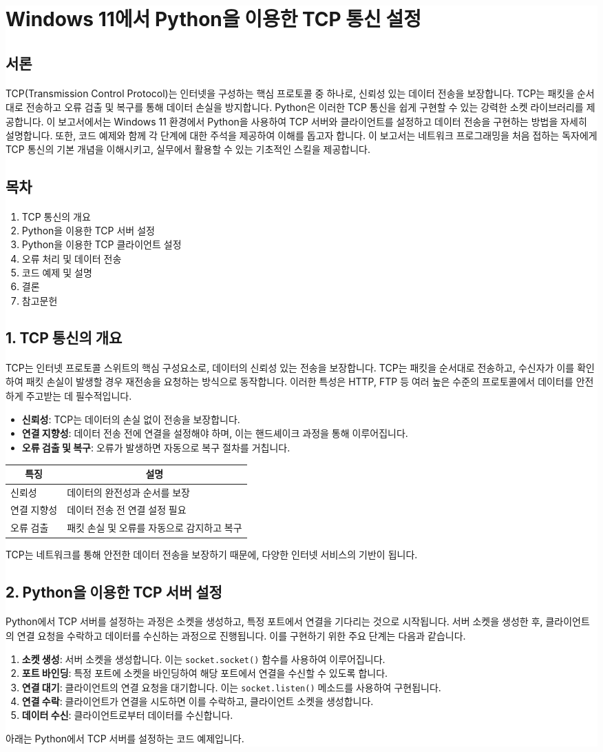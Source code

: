 # Windows 11에서 Python을 이용한 TCP 통신 설정

## 서론

TCP(Transmission Control Protocol)는 인터넷을 구성하는 핵심 프로토콜 중 하나로, 신뢰성 있는 데이터 전송을 보장합니다. TCP는 패킷을 순서대로 전송하고 오류 검출 및 복구를 통해 데이터 손실을 방지합니다. Python은 이러한 TCP 통신을 쉽게 구현할 수 있는 강력한 소켓 라이브러리를 제공합니다. 이 보고서에서는 Windows 11 환경에서 Python을 사용하여 TCP 서버와 클라이언트를 설정하고 데이터 전송을 구현하는 방법을 자세히 설명합니다. 또한, 코드 예제와 함께 각 단계에 대한 주석을 제공하여 이해를 돕고자 합니다. 이 보고서는 네트워크 프로그래밍을 처음 접하는 독자에게 TCP 통신의 기본 개념을 이해시키고, 실무에서 활용할 수 있는 기초적인 스킬을 제공합니다.

## 목차

1. TCP 통신의 개요
2. Python을 이용한 TCP 서버 설정
3. Python을 이용한 TCP 클라이언트 설정
4. 오류 처리 및 데이터 전송
5. 코드 예제 및 설명
6. 결론
7. 참고문헌

## 1. TCP 통신의 개요

TCP는 인터넷 프로토콜 스위트의 핵심 구성요소로, 데이터의 신뢰성 있는 전송을 보장합니다. TCP는 패킷을 순서대로 전송하고, 수신자가 이를 확인하여 패킷 손실이 발생할 경우 재전송을 요청하는 방식으로 동작합니다. 이러한 특성은 HTTP, FTP 등 여러 높은 수준의 프로토콜에서 데이터를 안전하게 주고받는 데 필수적입니다.

- **신뢰성**: TCP는 데이터의 손실 없이 전송을 보장합니다.
- **연결 지향성**: 데이터 전송 전에 연결을 설정해야 하며, 이는 핸드셰이크 과정을 통해 이루어집니다.
- **오류 검출 및 복구**: 오류가 발생하면 자동으로 복구 절차를 거칩니다.

| 특징         | 설명                                           |
|--------------|-----------------------------------------------|
| 신뢰성      | 데이터의 완전성과 순서를 보장                |
| 연결 지향성 | 데이터 전송 전 연결 설정 필요                 |
| 오류 검출    | 패킷 손실 및 오류를 자동으로 감지하고 복구    |

TCP는 네트워크를 통해 안전한 데이터 전송을 보장하기 때문에, 다양한 인터넷 서비스의 기반이 됩니다.

## 2. Python을 이용한 TCP 서버 설정

Python에서 TCP 서버를 설정하는 과정은 소켓을 생성하고, 특정 포트에서 연결을 기다리는 것으로 시작됩니다. 서버 소켓을 생성한 후, 클라이언트의 연결 요청을 수락하고 데이터를 수신하는 과정으로 진행됩니다. 이를 구현하기 위한 주요 단계는 다음과 같습니다.

1. **소켓 생성**: 서버 소켓을 생성합니다. 이는 `socket.socket()` 함수를 사용하여 이루어집니다.
2. **포트 바인딩**: 특정 포트에 소켓을 바인딩하여 해당 포트에서 연결을 수신할 수 있도록 합니다.
3. **연결 대기**: 클라이언트의 연결 요청을 대기합니다. 이는 `socket.listen()` 메소드를 사용하여 구현됩니다.
4. **연결 수락**: 클라이언트가 연결을 시도하면 이를 수락하고, 클라이언트 소켓을 생성합니다.
5. **데이터 수신**: 클라이언트로부터 데이터를 수신합니다.

아래는 Python에서 TCP 서버를 설정하는 코드 예제입니다.
